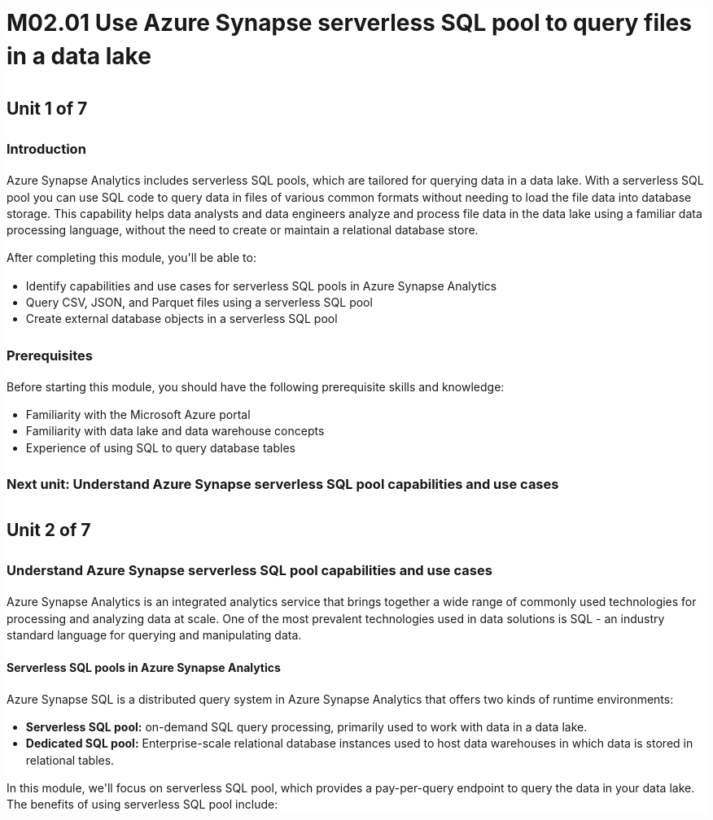 # M02.01 Use Azure Synapse serverless SQL pool to query files in a data lake

## Unit 1 of 7

### Introduction

Azure Synapse Analytics includes serverless SQL pools, which are tailored for querying data in a data lake. With a serverless SQL pool you can use SQL code to query data in files of various common formats without needing to load the file data into database storage. This capability helps data analysts and data engineers analyze and process file data in the data lake using a familiar data processing language, without the need to create or maintain a relational database store.

After completing this module, you'll be able to:

- Identify capabilities and use cases for serverless SQL pools in Azure Synapse Analytics
- Query CSV, JSON, and Parquet files using a serverless SQL pool
- Create external database objects in a serverless SQL pool

### Prerequisites

Before starting this module, you should have the following prerequisite skills and knowledge:

- Familiarity with the Microsoft Azure portal
- Familiarity with data lake and data warehouse concepts
- Experience of using SQL to query database tables

### Next unit: Understand Azure Synapse serverless SQL pool capabilities and use cases

## Unit 2 of 7

### Understand Azure Synapse serverless SQL pool capabilities and use cases

Azure Synapse Analytics is an integrated analytics service that brings together a wide range of commonly used technologies for processing and analyzing data at scale. One of the most prevalent technologies used in data solutions is SQL - an industry standard language for querying and manipulating data.

#### Serverless SQL pools in Azure Synapse Analytics

Azure Synapse SQL is a distributed query system in Azure Synapse Analytics that offers two kinds of runtime environments:

- **Serverless SQL pool:** on-demand SQL query processing, primarily used to work with data in a data lake.
- **Dedicated SQL pool:** Enterprise-scale relational database instances used to host data warehouses in which data is stored in relational tables.

In this module, we'll focus on serverless SQL pool, which provides a pay-per-query endpoint to query the data in your data lake. The benefits of using serverless SQL pool include:
